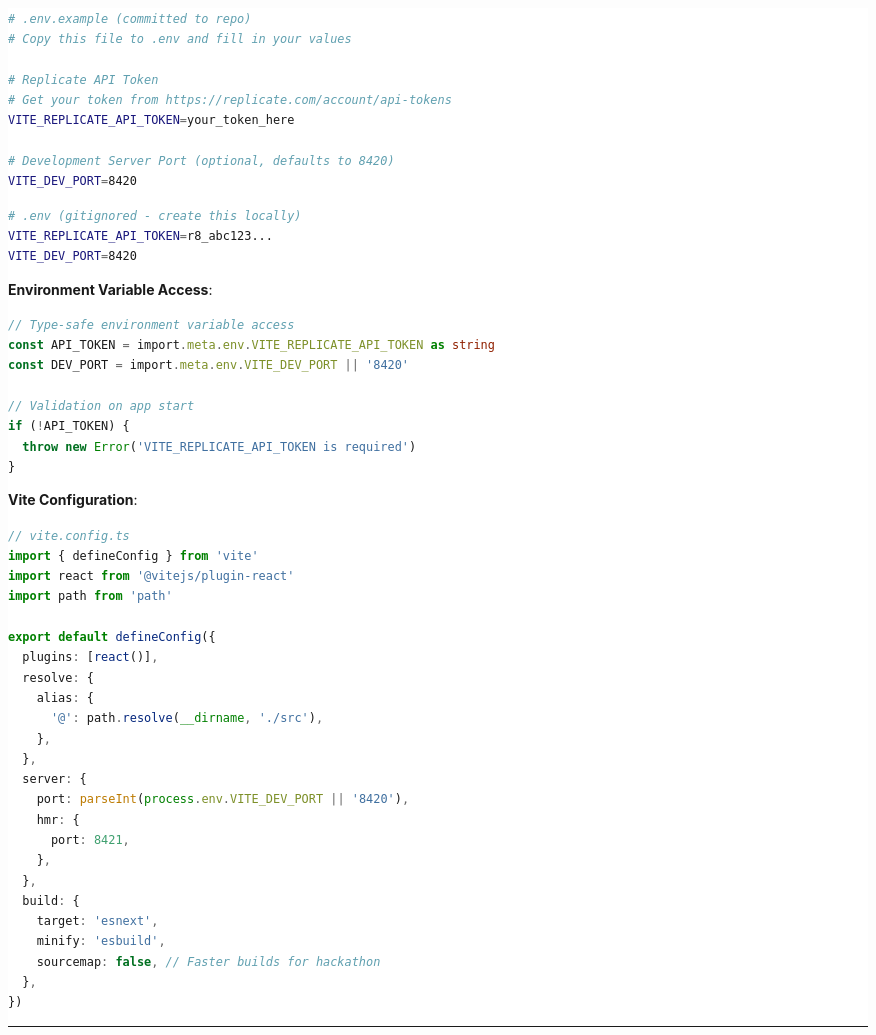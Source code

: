 ```bash
# .env.example (committed to repo)
# Copy this file to .env and fill in your values

# Replicate API Token
# Get your token from https://replicate.com/account/api-tokens
VITE_REPLICATE_API_TOKEN=your_token_here

# Development Server Port (optional, defaults to 8420)
VITE_DEV_PORT=8420
```

```bash
# .env (gitignored - create this locally)
VITE_REPLICATE_API_TOKEN=r8_abc123...
VITE_DEV_PORT=8420
```

**Environment Variable Access**:

```typescript
// Type-safe environment variable access
const API_TOKEN = import.meta.env.VITE_REPLICATE_API_TOKEN as string
const DEV_PORT = import.meta.env.VITE_DEV_PORT || '8420'

// Validation on app start
if (!API_TOKEN) {
  throw new Error('VITE_REPLICATE_API_TOKEN is required')
}
```

**Vite Configuration**:

```typescript
// vite.config.ts
import { defineConfig } from 'vite'
import react from '@vitejs/plugin-react'
import path from 'path'

export default defineConfig({
  plugins: [react()],
  resolve: {
    alias: {
      '@': path.resolve(__dirname, './src'),
    },
  },
  server: {
    port: parseInt(process.env.VITE_DEV_PORT || '8420'),
    hmr: {
      port: 8421,
    },
  },
  build: {
    target: 'esnext',
    minify: 'esbuild',
    sourcemap: false, // Faster builds for hackathon
  },
})
```

---